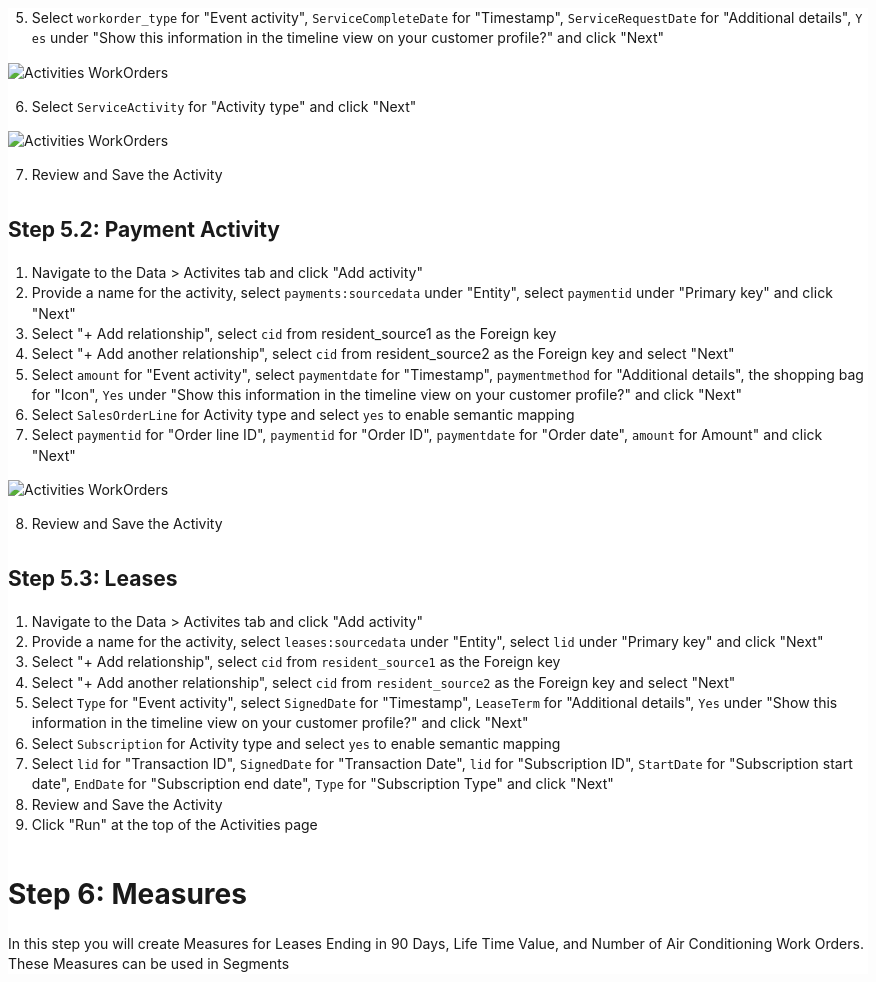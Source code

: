 5. Select `workorder_type` for "Event activity", `ServiceCompleteDate` for "Timestamp", `ServiceRequestDate` for "Additional details", `Yes` under "Show this information in the timeline view on your customer profile?" and click "Next" 

![Activities WorkOrders](./ci_img/UnfiyActivityDataWorkOrder.png)

6. Select `ServiceActivity` for "Activity type" and click "Next" 

![Activities WorkOrders](./ci_img/ActivityTypeWorkOrder.png)

7. Review and Save the Activity 

## Step 5.2: Payment Activity 
1. Navigate to the Data > Activites tab and click "Add activity" 
2. Provide a name for the activity, select `payments:sourcedata` under "Entity", select `paymentid` under "Primary key" and click "Next"
3. Select "+ Add relationship", select `cid` from resident_source1 as the Foreign key 
4. Select "+ Add another relationship", select `cid` from resident_source2 as the Foreign key and select "Next"
5. Select `amount` for "Event activity", select `paymentdate` for "Timestamp", `paymentmethod` for "Additional details", the shopping bag for "Icon", `Yes` under "Show this information in the timeline view on your customer profile?" and click "Next" 
6. Select `SalesOrderLine` for Activity type and select `yes` to enable semantic mapping
7. Select `paymentid` for "Order line ID", `paymentid` for "Order ID", `paymentdate` for "Order date", `amount` for Amount" and click "Next"  

![Activities WorkOrders](./ci_img/ActivityTypePaymentMap.png)

8. Review and Save the Activity 

## Step 5.3: Leases
1. Navigate to the Data > Activites tab and click "Add activity" 
2. Provide a name for the activity, select `leases:sourcedata` under "Entity", select `lid` under "Primary key" and click "Next"
3. Select "+ Add relationship", select `cid` from `resident_source1` as the Foreign key 
4. Select "+ Add another relationship", select `cid` from `resident_source2` as the Foreign key and select "Next"
5. Select `Type` for "Event activity", select `SignedDate` for "Timestamp", `LeaseTerm` for "Additional details", `Yes` under "Show this information in the timeline view on your customer profile?" and click "Next" 
6. Select `Subscription` for Activity type and select `yes` to enable semantic mapping
7. Select `lid` for "Transaction ID", `SignedDate` for "Transaction Date", `lid` for "Subscription ID", `StartDate` for "Subscription start date", `EndDate` for "Subscription end date", `Type` for "Subscription Type" and click "Next"  
8. Review and Save the Activity 
9. Click "Run" at the top of the Activities page 

# Step 6: Measures
In this step you will create Measures for Leases Ending in 90 Days, Life Time Value, and  Number of Air Conditioning Work Orders. These Measures can be used in Segments 
